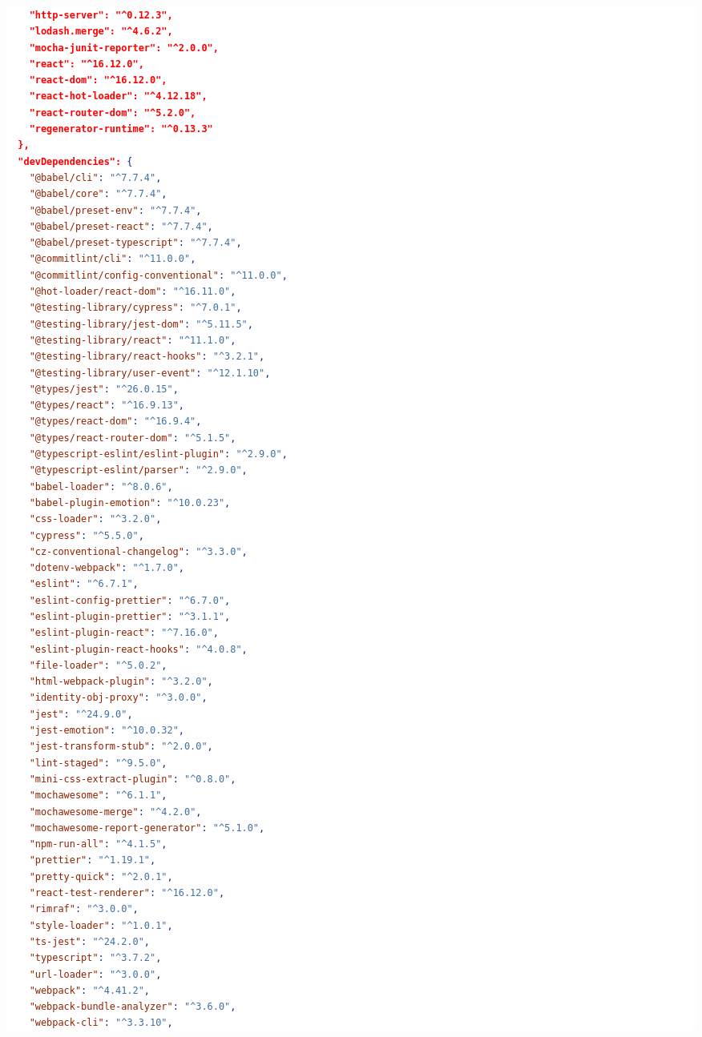 ```json
    "http-server": "^0.12.3",
    "lodash.merge": "^4.6.2",
    "mocha-junit-reporter": "^2.0.0",
    "react": "^16.12.0",
    "react-dom": "^16.12.0",
    "react-hot-loader": "^4.12.18",
    "react-router-dom": "^5.2.0",
    "regenerator-runtime": "^0.13.3"
  },
  "devDependencies": {
    "@babel/cli": "^7.7.4",
    "@babel/core": "^7.7.4",
    "@babel/preset-env": "^7.7.4",
    "@babel/preset-react": "^7.7.4",
    "@babel/preset-typescript": "^7.7.4",
    "@commitlint/cli": "^11.0.0",
    "@commitlint/config-conventional": "^11.0.0",
    "@hot-loader/react-dom": "^16.11.0",
    "@testing-library/cypress": "^7.0.1",
    "@testing-library/jest-dom": "^5.11.5",
    "@testing-library/react": "^11.1.0",
    "@testing-library/react-hooks": "^3.2.1",
    "@testing-library/user-event": "^12.1.10",
    "@types/jest": "^26.0.15",
    "@types/react": "^16.9.13",
    "@types/react-dom": "^16.9.4",
    "@types/react-router-dom": "^5.1.5",
    "@typescript-eslint/eslint-plugin": "^2.9.0",
    "@typescript-eslint/parser": "^2.9.0",
    "babel-loader": "^8.0.6",
    "babel-plugin-emotion": "^10.0.23",
    "css-loader": "^3.2.0",
    "cypress": "^5.5.0",
    "cz-conventional-changelog": "^3.3.0",
    "dotenv-webpack": "^1.7.0",
    "eslint": "^6.7.1",
    "eslint-config-prettier": "^6.7.0",
    "eslint-plugin-prettier": "^3.1.1",
    "eslint-plugin-react": "^7.16.0",
    "eslint-plugin-react-hooks": "^4.0.8",
    "file-loader": "^5.0.2",
    "html-webpack-plugin": "^3.2.0",
    "identity-obj-proxy": "^3.0.0",
    "jest": "^24.9.0",
    "jest-emotion": "^10.0.32",
    "jest-transform-stub": "^2.0.0",
    "lint-staged": "^9.5.0",
    "mini-css-extract-plugin": "^0.8.0",
    "mochawesome": "^6.1.1",
    "mochawesome-merge": "^4.2.0",
    "mochawesome-report-generator": "^5.1.0",
    "npm-run-all": "^4.1.5",
    "prettier": "^1.19.1",
    "pretty-quick": "^2.0.1",
    "react-test-renderer": "^16.12.0",
    "rimraf": "^3.0.0",
    "style-loader": "^1.0.1",
    "ts-jest": "^24.2.0",
    "typescript": "^3.7.2",
    "url-loader": "^3.0.0",
    "webpack": "^4.41.2",
    "webpack-bundle-analyzer": "^3.6.0",
    "webpack-cli": "^3.3.10",
```